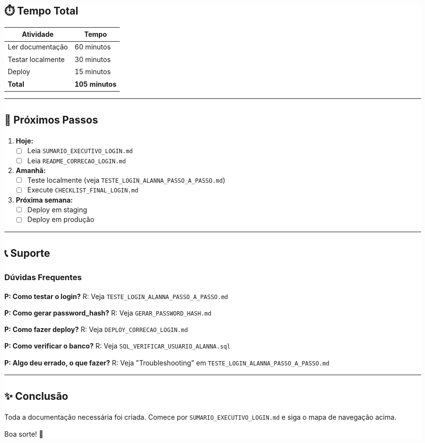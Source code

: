 
## ⏱️ Tempo Total

| Atividade | Tempo |
|-----------|-------|
| Ler documentação | 60 minutos |
| Testar localmente | 30 minutos |
| Deploy | 15 minutos |
| **Total** | **105 minutos** |

---

## 🎯 Próximos Passos

1. **Hoje:**
   - [ ] Leia `SUMARIO_EXECUTIVO_LOGIN.md`
   - [ ] Leia `README_CORRECAO_LOGIN.md`

2. **Amanhã:**
   - [ ] Teste localmente (veja `TESTE_LOGIN_ALANNA_PASSO_A_PASSO.md`)
   - [ ] Execute `CHECKLIST_FINAL_LOGIN.md`

3. **Próxima semana:**
   - [ ] Deploy em staging
   - [ ] Deploy em produção

---

## 📞 Suporte

### Dúvidas Frequentes

**P: Como testar o login?**
R: Veja `TESTE_LOGIN_ALANNA_PASSO_A_PASSO.md`

**P: Como gerar password_hash?**
R: Veja `GERAR_PASSWORD_HASH.md`

**P: Como fazer deploy?**
R: Veja `DEPLOY_CORRECAO_LOGIN.md`

**P: Como verificar o banco?**
R: Veja `SQL_VERIFICAR_USUARIO_ALANNA.sql`

**P: Algo deu errado, o que fazer?**
R: Veja "Troubleshooting" em `TESTE_LOGIN_ALANNA_PASSO_A_PASSO.md`

---

## ✨ Conclusão

Toda a documentação necessária foi criada. Comece por `SUMARIO_EXECUTIVO_LOGIN.md` e siga o mapa de navegação acima.

Boa sorte! 🚀

